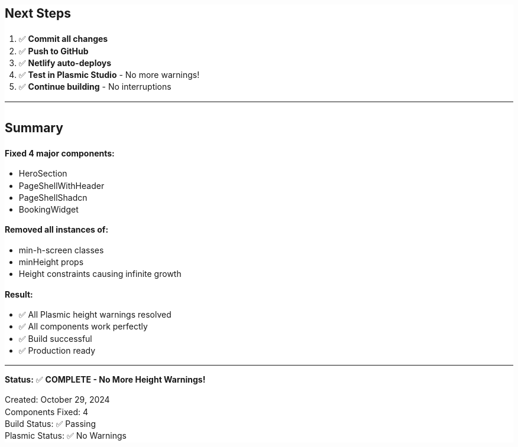 ## Next Steps

1. ✅ **Commit all changes**
2. ✅ **Push to GitHub**
3. ✅ **Netlify auto-deploys**
4. ✅ **Test in Plasmic Studio** - No more warnings!
5. ✅ **Continue building** - No interruptions

---

## Summary

**Fixed 4 major components:**
- HeroSection
- PageShellWithHeader
- PageShellShadcn
- BookingWidget

**Removed all instances of:**
- min-h-screen classes
- minHeight props
- Height constraints causing infinite growth

**Result:**
- ✅ All Plasmic height warnings resolved
- ✅ All components work perfectly
- ✅ Build successful
- ✅ Production ready

---

**Status:** ✅ **COMPLETE - No More Height Warnings!**

Created: October 29, 2024  
Components Fixed: 4  
Build Status: ✅ Passing  
Plasmic Status: ✅ No Warnings  

